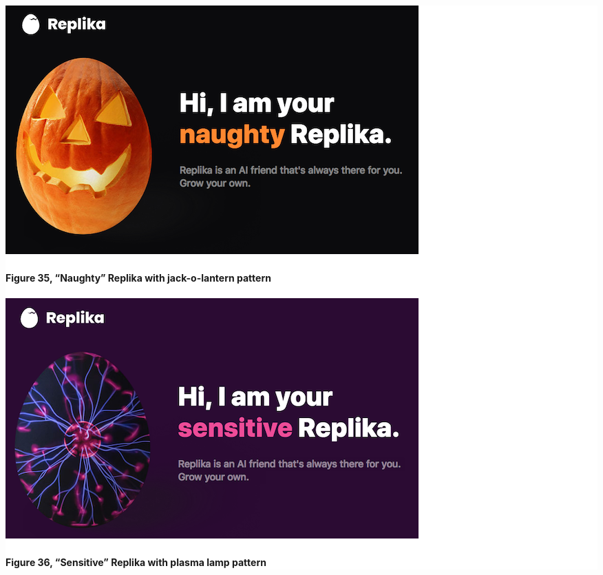 ![“Naughty” Replika with jack-o-lantern pattern](assets/figs/fig-35-replika.png)
#### Figure 35, “Naughty” Replika with jack-o-lantern pattern

![“Sensitive” Replika with plasma lamp pattern](assets/figs/fig-36-replika.png)
#### Figure 36, “Sensitive” Replika with plasma lamp pattern
